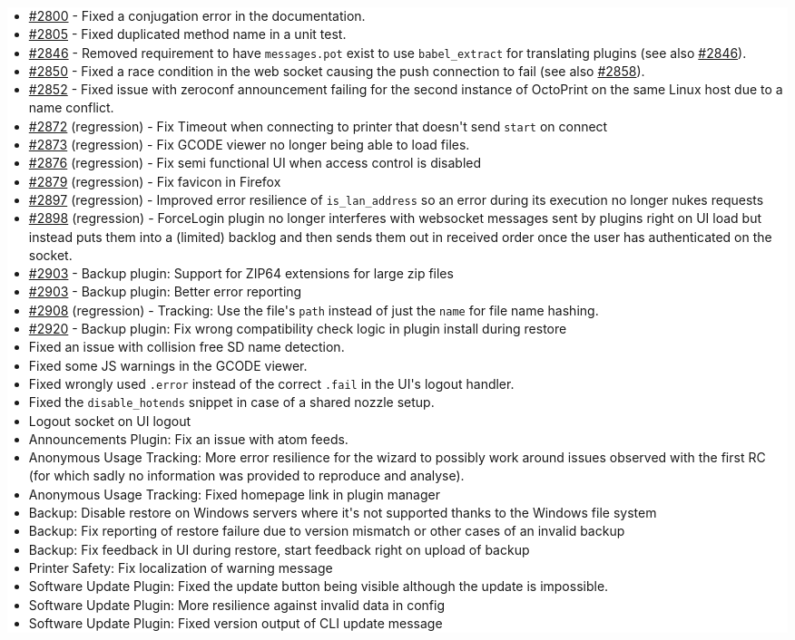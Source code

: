   * [#2800](https://github.com/foosel/OctoPrint/pull/2800) - Fixed a conjugation error in the documentation.
  * [#2805](https://github.com/foosel/OctoPrint/issues/2805) - Fixed duplicated method name in a unit test.
  * [#2846](https://github.com/foosel/OctoPrint/issues/2846) - Removed requirement to have `messages.pot` exist to use `babel_extract` for translating plugins (see also [#2846](https://github.com/foosel/OctoPrint/pull/2847)).
  * [#2850](https://github.com/foosel/OctoPrint/issues/2850) - Fixed a race condition in the web socket causing the push connection to fail (see also [#2858](https://github.com/foosel/OctoPrint/pull/2858)).
  * [#2852](https://github.com/foosel/OctoPrint/issues/2852) - Fixed issue with zeroconf announcement failing for the second instance of OctoPrint on the same Linux host due to a name conflict.
  * [#2872](https://github.com/foosel/OctoPrint/issues/2872) (regression) - Fix Timeout when connecting to printer that doesn't send `start` on connect
  * [#2873](https://github.com/foosel/OctoPrint/issues/2873) (regression) - Fix GCODE viewer no longer being able to load files.
  * [#2876](https://github.com/foosel/OctoPrint/issues/2876) (regression) - Fix semi functional UI when access control is disabled
  * [#2879](https://github.com/foosel/OctoPrint/issues/2879) (regression) - Fix favicon in Firefox
  * [#2897](https://github.com/foosel/OctoPrint/issues/2897) (regression) - Improved error resilience of `is_lan_address` so an error during its execution no longer nukes requests
  * [#2898](https://github.com/foosel/OctoPrint/issues/2898) (regression) - ForceLogin plugin no longer interferes with websocket messages sent by plugins right on UI load but instead puts them into a (limited) backlog and then sends them out in received order once the user has authenticated on the socket.
  * [#2903](https://github.com/foosel/OctoPrint/issues/2903) - Backup plugin: Support for ZIP64 extensions for large zip files
  * [#2903](https://github.com/foosel/OctoPrint/issues/2903) - Backup plugin: Better error reporting
  * [#2908](https://github.com/foosel/OctoPrint/issues/2908) (regression) - Tracking: Use the file's `path` instead of just the `name` for file name hashing.
  * [#2920](https://github.com/foosel/OctoPrint/issues/2920) - Backup plugin: Fix wrong compatibility check logic in plugin install during restore
  * Fixed an issue with collision free SD name detection.
  * Fixed some JS warnings in the GCODE viewer.
  * Fixed wrongly used `.error` instead of the correct `.fail` in the UI's logout handler.
  * Fixed the `disable_hotends` snippet in case of a shared nozzle setup.
  * Logout socket on UI logout
  * Announcements Plugin: Fix an issue with atom feeds.
  * Anonymous Usage Tracking: More error resilience for the wizard to possibly work around issues observed with the first RC (for which sadly no information was provided to reproduce and analyse).
  * Anonymous Usage Tracking: Fixed homepage link in plugin manager
  * Backup: Disable restore on Windows servers where it's not supported thanks to the Windows file system
  * Backup: Fix reporting of restore failure due to version mismatch or other cases of an invalid backup
  * Backup: Fix feedback in UI during restore, start feedback right on upload of backup
  * Printer Safety: Fix localization of warning message
  * Software Update Plugin: Fixed the update button being visible although the update is impossible.
  * Software Update Plugin: More resilience against invalid data in config
  * Software Update Plugin: Fixed version output of CLI update message
